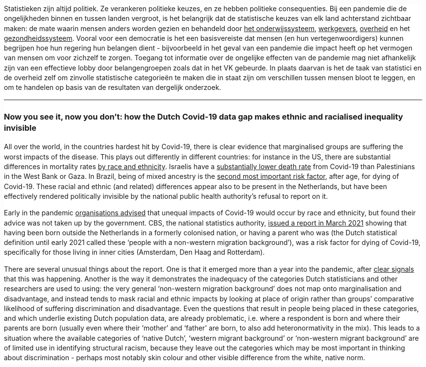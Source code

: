 Statistieken zijn altijd politiek. Ze verankeren politieke keuzes, en ze hebben politieke consequenties. Bij een pandemie die de ongelijkheden binnen en tussen landen vergroot, is het belangrijk dat de statistische keuzes van elk land achterstand zichtbaar maken: de mate waarin mensen anders worden gezien en behandeld door [het onderwijssysteem]( https://www.onderwijsinspectie.nl/binaries/onderwijsinspectie/documenten/infographics/2018/04/11/de-staat-van-het-voortgezet-onderwijs-infographic/DSVHO_SECTOR-2_VO_DEF-TT.pdf), [werkgevers](https://nos.nl/artikel/2214721-wie-controleert-of-uitzendbureaus-discrimineren-nou-niemand), [overheid](https://www.nrc.nl/nieuws/2016/11/14/pas-op-ook-institutioneel-racisme-wordt-geautomatiseerd-a1530922) en het [gezondheidssysteem]( https://www.atsjournals.org/doi/10.1513/AnnalsATS.202005-549VP). Vooral voor een democratie is het een basisvereiste dat mensen (en hun vertegenwoordigers) kunnen begrijpen hoe hun regering hun belangen dient - bijvoorbeeld in het geval van een pandemie die impact heeft op het vermogen van mensen om voor zichzelf te zorgen. Toegang tot informatie over de ongelijke effecten van de pandemie mag niet afhankelijk zijn van een effectieve lobby door belangengroepen zoals dat in het VK gebeurde. In plaats daarvan is het de taak van statistici en de overheid zelf om zinvolle statistische categorieën te maken die in staat zijn om verschillen tussen mensen bloot te leggen, en om te handelen op basis van de resultaten van dergelijk onderzoek.

----

### Now you see it, now you don’t: how the Dutch Covid-19 data gap  makes ethnic and racialised inequality invisible

All over the world, in the countries hardest hit by Covid-19, there is clear evidence that marginalised groups are suffering the worst impacts of the disease. This plays out differently in different countries: for instance in the US, there are substantial differences in mortality rates [by race and ethnicity](https://covidtracking.com/race). Israelis have a [substantially lower death rate](https://www.reuters.com/article/health-coronavirus-palestinians-israel-v-idUSKBN2A32ED) from Covid-19 than Palestinians in the West Bank or Gaza. In Brazil, being of mixed ancestry is the [second most important risk factor](https://www.thelancet.com/journals/langlo/article/PIIS2214-109X(20)30285-0/fulltext), after age, for dying of Covid-19. These racial and ethnic (and related) differences appear also to be present in the Netherlands, but have been effectively rendered politically invisible by the national public health authority’s refusal to report on it.

Early in the pandemic [organisations advised](https://www.kis.nl/artikel/impact-van-corona-op-mensen-met-migratieachtergrond) that unequal impacts of Covid-19 would occur by race and ethnicity, but found their advice was not taken up by the government. CBS, the national statistics authority, [issued a report in March 2021](https://www.cbs.nl/nl-nl/longread/statistische-trends/2021/sociaal-demografische-verschillen-in-covid-19-sterfte-tijdens-de-eerste-golf-van-de-corona-epidemie?onepage=true) showing that having been born outside the Netherlands in a formerly colonised nation, or having a parent who was (the Dutch statistical definition until early 2021 called these ‘people with a non-western migration background’), was a risk factor for dying of Covid-19, specifically for those living in inner cities (Amsterdam, Den Haag and Rotterdam).

There are several unusual things about the report. One is that it emerged more than a year into the pandemic, after [clear signals](https://www.trouw.nl/zorg/discrimineert-het-coronavirus-het-heeft-er-alle-schijn-van~bd7fc9f5/) that this was happening. Another is the way it demonstrates the inadequacy of the categories Dutch statisticians and other researchers are used to using: the very general ‘non-western migration background’ does not map onto marginalisation and disadvantage,  and instead tends to mask racial and ethnic impacts by looking at place of origin rather than groups’ comparative likelihood of suffering discrimination and disadvantage. Even the questions that result in people being placed in these categories, and which underlie existing Dutch population data, are already problematic, i.e. where a respondent is born and where their parents are born (usually even where their ‘mother’ and ‘father’ are born, to also add heteronormativity in the mix). This leads to a situation where the available categories of ‘native Dutch’, ‘western migrant background’ or ‘non-western migrant background’ are of limited use in identifying structural racism, because they leave out the categories which may be most important in thinking about discrimination - perhaps most notably skin colour and other visible difference from the white, native norm.

